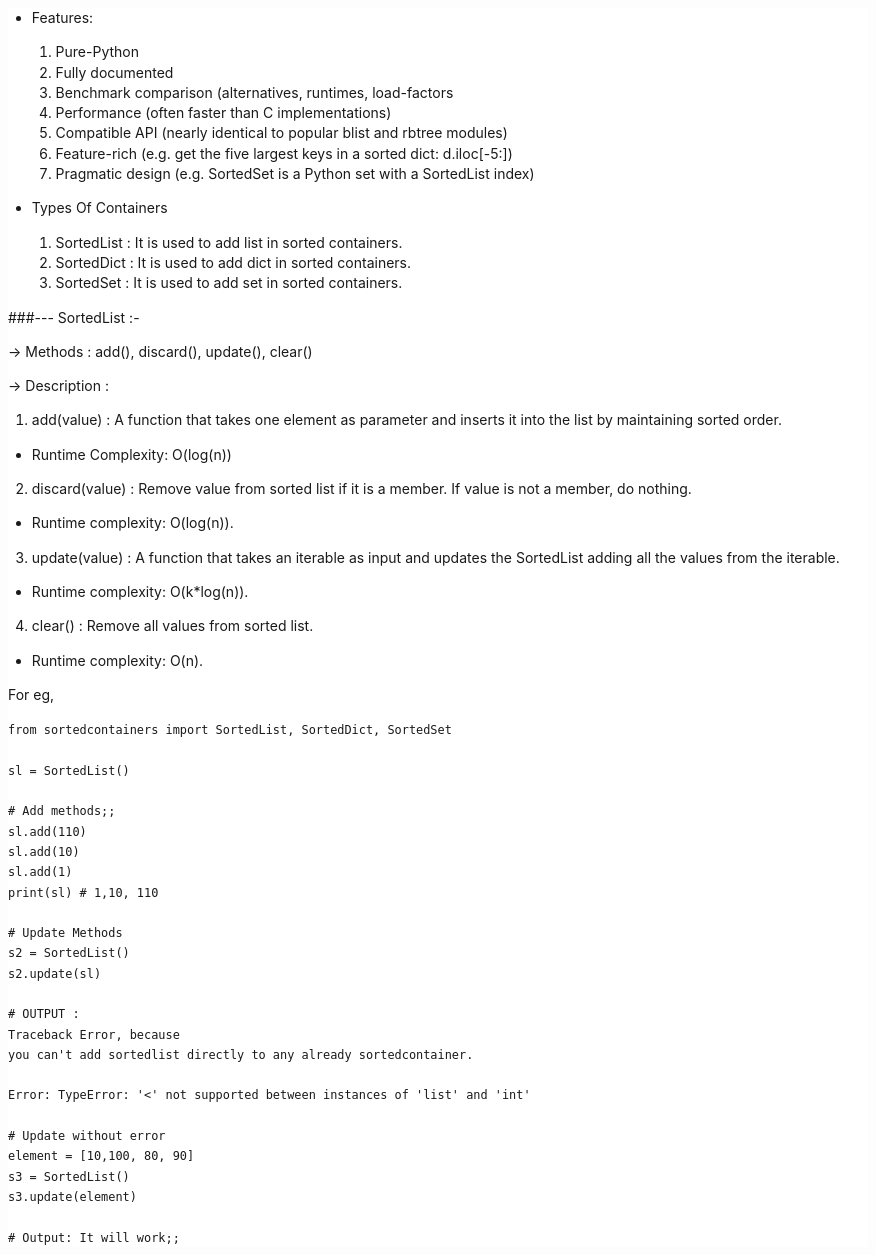 - Features:
  1) Pure-Python
  2) Fully documented
  3) Benchmark comparison (alternatives, runtimes, load-factors
  4) Performance (often faster than C implementations)
  5) Compatible API (nearly identical to popular blist and rbtree modules)
  6) Feature-rich (e.g. get the five largest keys in a sorted dict: d.iloc[-5:])
  7) Pragmatic design (e.g. SortedSet is a Python set with a SortedList index)

- Types Of Containers
  1) SortedList : It is used to add list in sorted containers.
  2) SortedDict : It is used to add dict in sorted containers.
  3) SortedSet : It is used to add set in sorted containers.

###--- SortedList :-

-> Methods : add(), discard(), update(), clear()

-> Description :

1) add(value) : A function that takes one element as parameter and inserts it
into the list by maintaining sorted order. 
- Runtime Complexity: O(log(n))

2) discard(value) : Remove value from sorted list if it is a member. If value
is not a member, do nothing. 
- Runtime complexity: O(log(n)).

3) update(value) : A function that takes an iterable as input and updates the
SortedList adding all the values from the iterable.
- Runtime complexity: O(k*log(n)).

4) clear() : Remove all values from sorted list. 
- Runtime complexity: O(n).

For eg, 
````      
from sortedcontainers import SortedList, SortedDict, SortedSet

sl = SortedList()                                                                                

# Add methods;;
sl.add(110)                                                                                      
sl.add(10)                                                                                       
sl.add(1)                                                                                        
print(sl) # 1,10, 110

# Update Methods
s2 = SortedList()
s2.update(sl)

# OUTPUT : 
Traceback Error, because
you can't add sortedlist directly to any already sortedcontainer.

Error: TypeError: '<' not supported between instances of 'list' and 'int'

# Update without error
element = [10,100, 80, 90]
s3 = SortedList()
s3.update(element)

# Output: It will work;;
````                                                                                                  
                                                                                                      